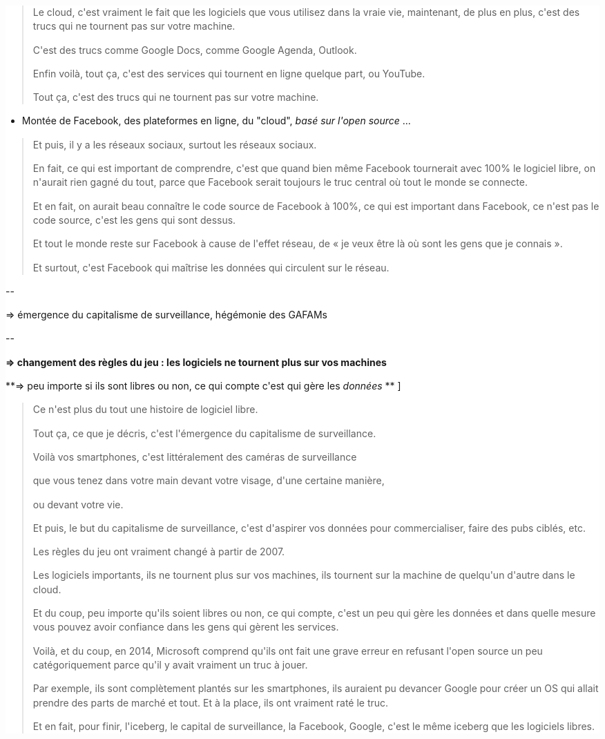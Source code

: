 > Le cloud, c'est vraiment le fait que les logiciels que vous utilisez dans la vraie vie, maintenant, de plus en plus, c'est des trucs qui ne tournent pas sur votre machine.
>
> C'est des trucs comme Google Docs, comme Google Agenda, Outlook.
>
> Enfin voilà, tout ça, c'est des services qui tournent en ligne quelque part, ou YouTube.
>
> Tout ça, c'est des trucs qui ne tournent pas sur votre machine.

* Montée de Facebook, des plateformes en ligne, du "cloud", *basé sur l'open source* ...


> Et puis, il y a les réseaux sociaux, surtout les réseaux sociaux.
>
> En fait, ce qui est important de comprendre, c'est que quand bien même Facebook tournerait avec 100% le logiciel libre, on n'aurait rien gagné du tout, parce que Facebook serait toujours le truc central où tout le monde se connecte.
>
> Et en fait, on aurait beau connaître le code source de Facebook à 100%, ce qui est important dans Facebook, ce n'est pas le code source, c'est les gens qui sont dessus.
>
> Et tout le monde reste sur Facebook à cause de l'effet réseau, de « je veux être là où sont les gens que je connais ».
>
> Et surtout, c'est Facebook qui maîtrise les données qui circulent sur le réseau.

\--

 => émergence du capitalisme de surveillance, hégémonie des GAFAMs

  

\--

 **=> changement des règles du jeu : les logiciels ne tournent plus sur vos machines**

\*\*=> peu importe si ils sont libres ou non, ce qui compte c'est qui gère les *données* \*\* \]

> Ce n'est plus du tout une histoire de logiciel libre.
>
> Tout ça, ce que je décris, c'est l'émergence du capitalisme de surveillance.
>
> Voilà vos smartphones, c'est littéralement des caméras de surveillance
>
> que vous tenez dans votre main devant votre visage, d'une certaine manière,
>
> ou devant votre vie.
>
> Et puis, le but du capitalisme de surveillance, c'est d'aspirer vos données pour commercialiser, faire des pubs ciblés, etc.
>
> Les règles du jeu ont vraiment changé à partir de 2007.
>
> Les logiciels importants, ils ne tournent plus sur vos machines, ils tournent sur la machine de quelqu'un d'autre dans le cloud.
>
> Et du coup, peu importe qu'ils soient libres ou non, ce qui compte, c'est un peu qui gère les données et dans quelle mesure vous pouvez avoir confiance dans les gens qui gèrent les services.
>
> Voilà, et du coup, en 2014, Microsoft comprend qu'ils ont fait une grave erreur en refusant l'open source un peu catégoriquement parce qu'il y avait vraiment un truc à jouer.
>
> Par exemple, ils sont complètement plantés sur les smartphones, ils auraient pu devancer Google pour créer un OS qui allait prendre des parts de marché et tout. Et à la place, ils ont vraiment raté le truc.
>
> Et en fait, pour finir, l'iceberg, le capital de surveillance, la Facebook, Google, c'est le même iceberg que les logiciels libres.